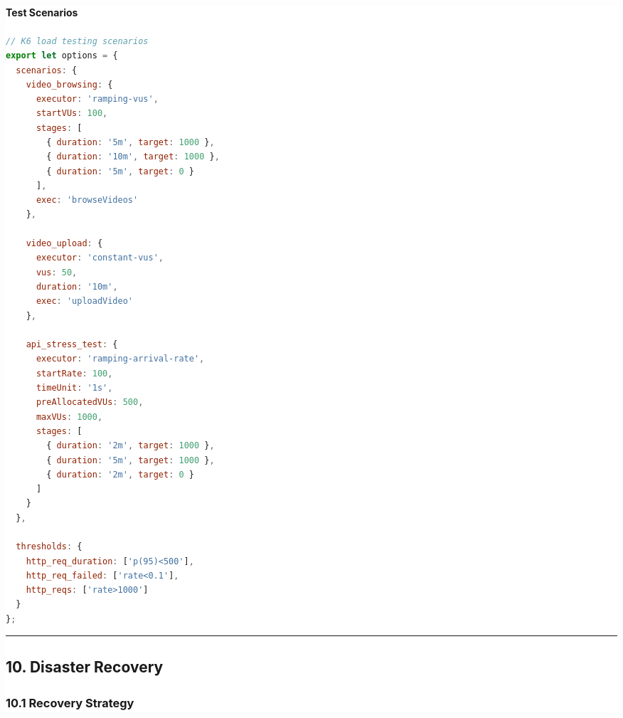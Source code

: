 #### Test Scenarios
```javascript
// K6 load testing scenarios
export let options = {
  scenarios: {
    video_browsing: {
      executor: 'ramping-vus',
      startVUs: 100,
      stages: [
        { duration: '5m', target: 1000 },
        { duration: '10m', target: 1000 },
        { duration: '5m', target: 0 }
      ],
      exec: 'browseVideos'
    },
    
    video_upload: {
      executor: 'constant-vus',
      vus: 50,
      duration: '10m',
      exec: 'uploadVideo'
    },
    
    api_stress_test: {
      executor: 'ramping-arrival-rate',
      startRate: 100,
      timeUnit: '1s',
      preAllocatedVUs: 500,
      maxVUs: 1000,
      stages: [
        { duration: '2m', target: 1000 },
        { duration: '5m', target: 1000 },
        { duration: '2m', target: 0 }
      ]
    }
  },
  
  thresholds: {
    http_req_duration: ['p(95)<500'],
    http_req_failed: ['rate<0.1'],
    http_reqs: ['rate>1000']
  }
};
```

---

## 10. Disaster Recovery

### 10.1 Recovery Strategy


  [UserRole.USER]: [
  [UserRole.CREATOR]: [
  [UserRole.MODERATOR]: [
  [UserRole.ADMIN]: [